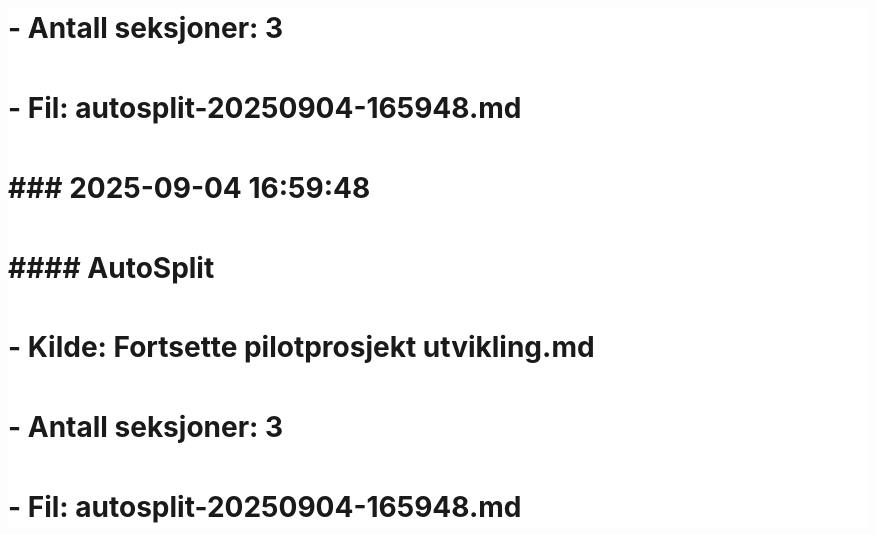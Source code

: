 

# \- Antall seksjoner: 3




# \- Fil: autosplit-20250904-165948.md




# 




# 




# 




# 




# \### 2025-09-04 16:59:48




# \#### AutoSplit




# \- Kilde: Fortsette pilotprosjekt utvikling.md




# \- Antall seksjoner: 3




# \- Fil: autosplit-20250904-165948.md




# 



